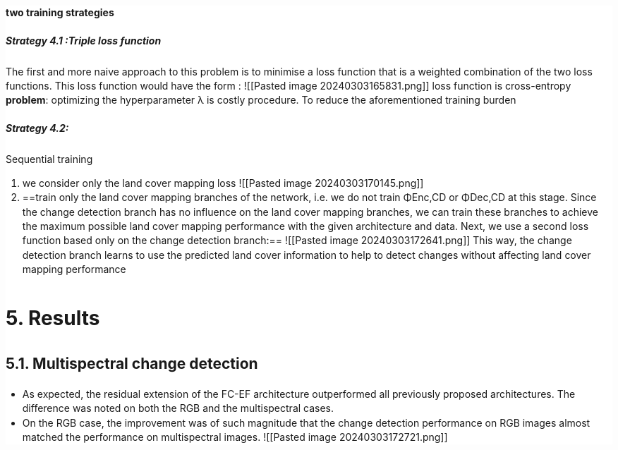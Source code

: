 #### two training strategies

##### Strategy 4.1 :Triple loss function

The first and more naive approach to this problem is to minimise a loss function that is a weighted combination of the two loss functions. This loss function would have the form :
![[Pasted image 20240303165831.png]]
loss function is cross-entropy
**problem**: optimizing the hyperparameter λ is costly procedure.
To reduce the aforementioned training burden

##### Strategy 4.2:

Sequential training

1. we consider only the land cover mapping loss
   ![[Pasted image 20240303170145.png]]
2. ==train only the land cover mapping branches of the network, i.e. we do not train ΦEnc,CD or ΦDec,CD at this stage. Since the change detection branch has no influence on the land cover mapping branches, we can train these branches to achieve the maximum possible land cover mapping performance with the given architecture and data. Next, we use a second loss function based only on the change detection branch:==
   ![[Pasted image 20240303172641.png]]
   This way, the change detection branch learns to use the predicted land cover information to help to detect changes without affecting land cover mapping performance

# 5. Results

## 5.1. Multispectral change detection

- As expected, the residual extension of the FC-EF architecture outperformed all previously proposed architectures. The difference was noted on both the RGB and the multispectral cases.
- On the RGB case, the improvement was of such magnitude that the change detection performance on RGB images almost matched the performance on multispectral images.
  ![[Pasted image 20240303172721.png]]
